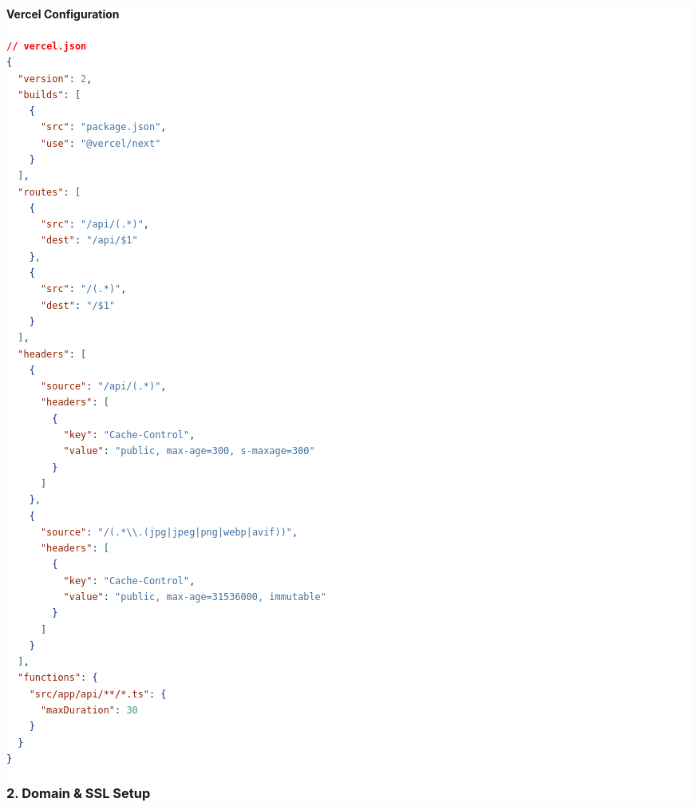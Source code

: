 #### **Vercel Configuration**
```json
// vercel.json
{
  "version": 2,
  "builds": [
    {
      "src": "package.json",
      "use": "@vercel/next"
    }
  ],
  "routes": [
    {
      "src": "/api/(.*)",
      "dest": "/api/$1"
    },
    {
      "src": "/(.*)",
      "dest": "/$1"
    }
  ],
  "headers": [
    {
      "source": "/api/(.*)",
      "headers": [
        {
          "key": "Cache-Control",
          "value": "public, max-age=300, s-maxage=300"
        }
      ]
    },
    {
      "source": "/(.*\\.(jpg|jpeg|png|webp|avif))",
      "headers": [
        {
          "key": "Cache-Control",
          "value": "public, max-age=31536000, immutable"
        }
      ]
    }
  ],
  "functions": {
    "src/app/api/**/*.ts": {
      "maxDuration": 30
    }
  }
}
```

### **2. Domain & SSL Setup**
